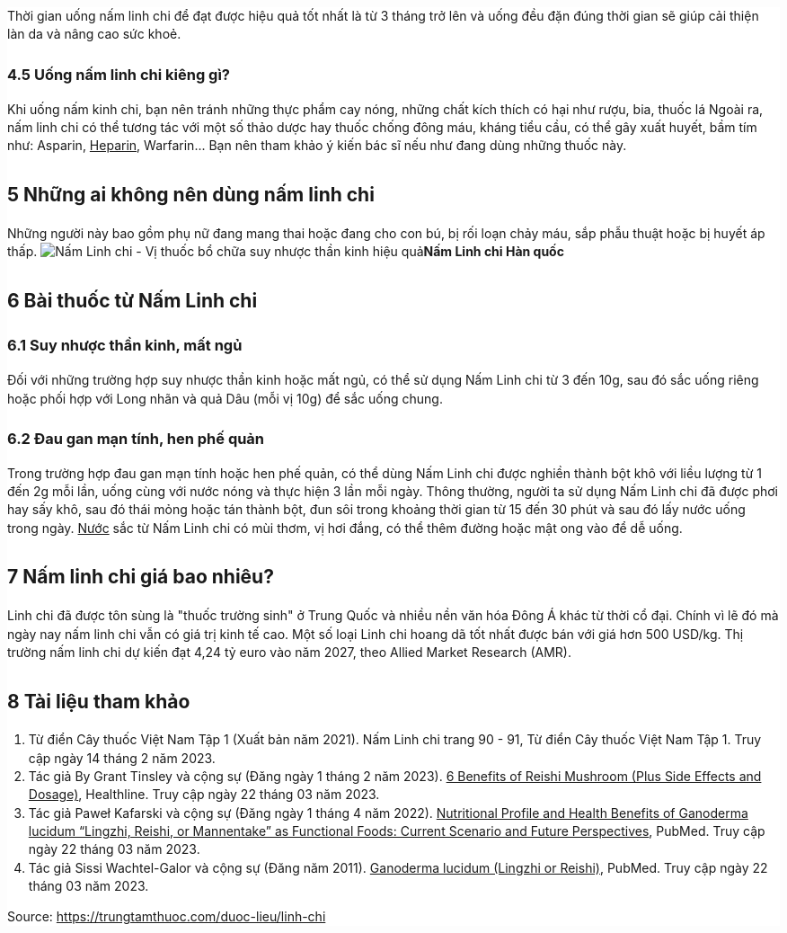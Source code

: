 Thời gian uống nấm linh chi để đạt được hiệu quả tốt nhất là từ 3 tháng trở lên và uống đều đặn đúng thời gian sẽ giúp cải thiện làn da và nâng cao sức khoẻ.
### 4.5 Uống nấm linh chi kiêng gì?
Khi uống nấm kinh chi, bạn nên tránh những thực phẩm cay nóng, những chất kích thích có hại như rượu, bia, thuốc lá
Ngoài ra, nấm linh chi có thể tương tác với một số thảo dược hay thuốc chống đông máu, kháng tiểu cầu, có thể gây xuất huyết, bầm tím như: Asparin, [Heparin](https://trungtamthuoc.com/hoat-chat/heparin "Heparin"), Warfarin... Bạn nên tham khảo ý kiến bác sĩ nếu như đang dùng những thuốc này.
##  5 Những ai không nên dùng nấm linh chi
Những người này bao gồm phụ nữ đang mang thai hoặc đang cho con bú, bị rối loạn chảy máu, sắp phẫu thuật hoặc bị huyết áp thấp.
![Nấm Linh chi - Vị thuốc bổ chữa suy nhược thần kinh hiệu quả](https://trungtamthuoc.com/images/item/cay-nam-linh-chi-3.jpg)**Nấm Linh chi Hàn quốc**
##  6 Bài thuốc từ Nấm Linh chi
### 6.1 Suy nhược thần kinh, mất ngủ
Đối với những trường hợp suy nhược thần kinh hoặc mất ngủ, có thể sử dụng Nấm Linh chi từ 3 đến 10g, sau đó sắc uống riêng hoặc phối hợp với Long nhãn và quả Dâu (mỗi vị 10g) để sắc uống chung.
### 6.2 Đau gan mạn tính, hen phế quản
Trong trường hợp đau gan mạn tính hoặc hen phế quản, có thể dùng Nấm Linh chi được nghiền thành bột khô với liều lượng từ 1 đến 2g mỗi lần, uống cùng với nước nóng và thực hiện 3 lần mỗi ngày.
Thông thường, người ta sử dụng Nấm Linh chi đã được phơi hay sấy khô, sau đó thái mỏng hoặc tán thành bột, đun sôi trong khoảng thời gian từ 15 đến 30 phút và sau đó lấy nước uống trong ngày. [Nước](https://trungtamthuoc.com/hoat-chat/nuoc "Nước") sắc từ Nấm Linh chi có mùi thơm, vị hơi đắng, có thể thêm đường hoặc mật ong vào để dễ uống.
##  7 Nấm linh chi giá bao nhiêu?
Linh chi đã được tôn sùng là "thuốc trường sinh" ở Trung Quốc và nhiều nền văn hóa Đông Á khác từ thời cổ đại. Chính vì lẽ đó mà ngày nay nấm linh chi vẫn có giá trị kinh tế cao. Một số loại Linh chi hoang dã tốt nhất được bán với giá hơn 500 USD/kg. 
Thị trường nấm linh chi dự kiến ​​đạt 4,24 tỷ euro vào năm 2027, theo Allied Market Research (AMR).
##  8 Tài liệu tham khảo
  1. Từ điển Cây thuốc Việt Nam Tập 1 (Xuất bản năm 2021). Nấm Linh chi trang 90 - 91, Từ điển Cây thuốc Việt Nam Tập 1. Truy cập ngày 14 tháng 2 năm 2023.
  2. Tác giả By Grant Tinsley và cộng sự (Đăng ngày 1 tháng 2 năm 2023). [6 Benefits of Reishi Mushroom (Plus Side Effects and Dosage)](https://www.healthline.com/nutrition/reishi-mushroom-benefits), Healthline. Truy cập ngày 22 tháng 03 năm 2023.
  3. Tác giả Paweł Kafarski và cộng sự (Đăng ngày 1 tháng 4 năm 2022). [Nutritional Profile and Health Benefits of Ganoderma lucidum “Lingzhi, Reishi, or Mannentake” as Functional Foods: Current Scenario and Future Perspectives](https://www.ncbi.nlm.nih.gov/pmc/articles/PMC8998036/), PubMed. Truy cập ngày 22 tháng 03 năm 2023.
  4. Tác giả Sissi Wachtel-Galor và cộng sự (Đăng năm 2011). [Ganoderma lucidum (Lingzhi or Reishi)](https://www.ncbi.nlm.nih.gov/books/NBK92757/), PubMed. Truy cập ngày 22 tháng 03 năm 2023.




Source: https://trungtamthuoc.com/duoc-lieu/linh-chi